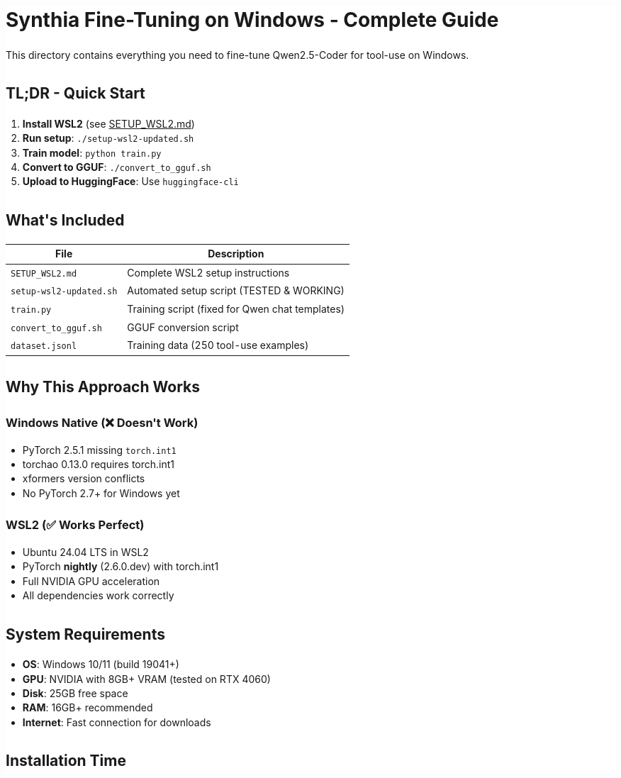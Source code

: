 # Synthia Fine-Tuning on Windows - Complete Guide

This directory contains everything you need to fine-tune Qwen2.5-Coder for tool-use on Windows.

## TL;DR - Quick Start

1. **Install WSL2** (see [SETUP_WSL2.md](SETUP_WSL2.md))
2. **Run setup**: `./setup-wsl2-updated.sh`
3. **Train model**: `python train.py`
4. **Convert to GGUF**: `./convert_to_gguf.sh`
5. **Upload to HuggingFace**: Use `huggingface-cli`

## What's Included

| File | Description |
|------|-------------|
| `SETUP_WSL2.md` | Complete WSL2 setup instructions |
| `setup-wsl2-updated.sh` | Automated setup script (TESTED & WORKING) |
| `train.py` | Training script (fixed for Qwen chat templates) |
| `convert_to_gguf.sh` | GGUF conversion script |
| `dataset.jsonl` | Training data (250 tool-use examples) |

## Why This Approach Works

### Windows Native (❌ Doesn't Work)
- PyTorch 2.5.1 missing `torch.int1`
- torchao 0.13.0 requires torch.int1
- xformers version conflicts
- No PyTorch 2.7+ for Windows yet

### WSL2 (✅ Works Perfect)
- Ubuntu 24.04 LTS in WSL2
- PyTorch **nightly** (2.6.0.dev) with torch.int1
- Full NVIDIA GPU acceleration
- All dependencies work correctly

## System Requirements

- **OS**: Windows 10/11 (build 19041+)
- **GPU**: NVIDIA with 8GB+ VRAM (tested on RTX 4060)
- **Disk**: 25GB free space
- **RAM**: 16GB+ recommended
- **Internet**: Fast connection for downloads

## Installation Time
